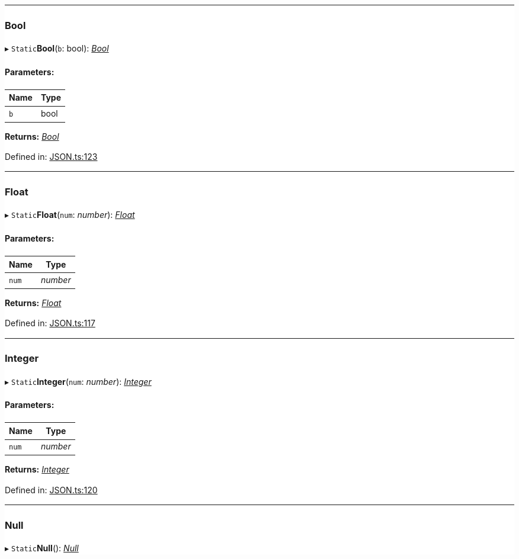 ___

### Bool

▸ `Static`**Bool**(`b`: bool): [*Bool*](json.bool.md)

#### Parameters:

Name | Type |
------ | ------ |
`b` | bool |

**Returns:** [*Bool*](json.bool.md)

Defined in: [JSON.ts:123](https://github.com/torch2424/assemblyscript-json/blob/d5af3b8/assembly/JSON.ts#L123)

___

### Float

▸ `Static`**Float**(`num`: *number*): [*Float*](json.float.md)

#### Parameters:

Name | Type |
------ | ------ |
`num` | *number* |

**Returns:** [*Float*](json.float.md)

Defined in: [JSON.ts:117](https://github.com/torch2424/assemblyscript-json/blob/d5af3b8/assembly/JSON.ts#L117)

___

### Integer

▸ `Static`**Integer**(`num`: *number*): [*Integer*](json.integer.md)

#### Parameters:

Name | Type |
------ | ------ |
`num` | *number* |

**Returns:** [*Integer*](json.integer.md)

Defined in: [JSON.ts:120](https://github.com/torch2424/assemblyscript-json/blob/d5af3b8/assembly/JSON.ts#L120)

___

### Null

▸ `Static`**Null**(): [*Null*](json.null.md)
